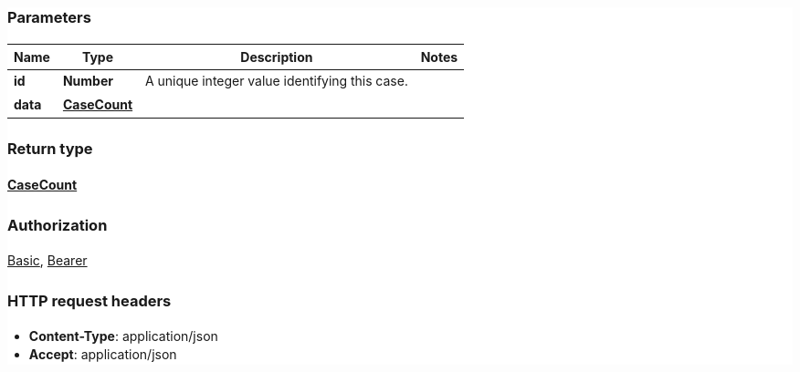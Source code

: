 ### Parameters


Name | Type | Description  | Notes
------------- | ------------- | ------------- | -------------
 **id** | **Number**| A unique integer value identifying this case. | 
 **data** | [**CaseCount**](CaseCount.md)|  | 

### Return type

[**CaseCount**](CaseCount.md)

### Authorization

[Basic](../README.md#Basic), [Bearer](../README.md#Bearer)

### HTTP request headers

- **Content-Type**: application/json
- **Accept**: application/json

